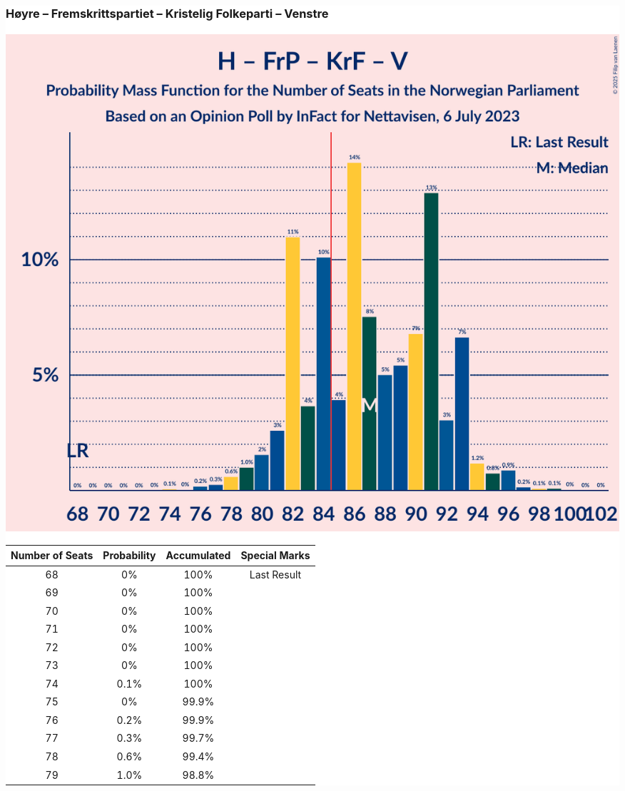 
### Høyre – Fremskrittspartiet – Kristelig Folkeparti – Venstre

![Graph with seats probability mass function not yet produced](2023-07-06-InFact-coalitions-seats-pmf-h–frp–krf–v.png "Seats Probability Mass Function")

| Number of Seats | Probability | Accumulated | Special Marks |
|:---------------:|:-----------:|:-----------:|:-------------:|
| 68 | 0% | 100% | Last Result |
| 69 | 0% | 100% |  |
| 70 | 0% | 100% |  |
| 71 | 0% | 100% |  |
| 72 | 0% | 100% |  |
| 73 | 0% | 100% |  |
| 74 | 0.1% | 100% |  |
| 75 | 0% | 99.9% |  |
| 76 | 0.2% | 99.9% |  |
| 77 | 0.3% | 99.7% |  |
| 78 | 0.6% | 99.4% |  |
| 79 | 1.0% | 98.8% |  |
